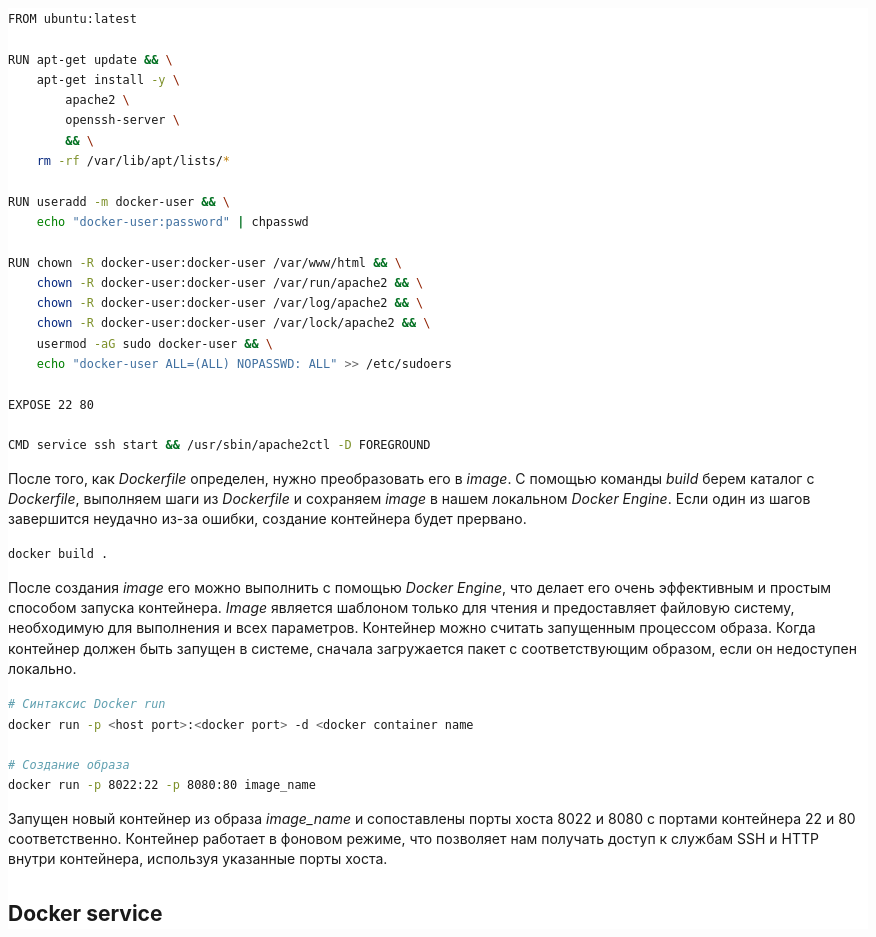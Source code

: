 ```bash
FROM ubuntu:latest

RUN apt-get update && \
    apt-get install -y \
        apache2 \
        openssh-server \
        && \
    rm -rf /var/lib/apt/lists/*

RUN useradd -m docker-user && \
    echo "docker-user:password" | chpasswd

RUN chown -R docker-user:docker-user /var/www/html && \
    chown -R docker-user:docker-user /var/run/apache2 && \
    chown -R docker-user:docker-user /var/log/apache2 && \
    chown -R docker-user:docker-user /var/lock/apache2 && \
    usermod -aG sudo docker-user && \
    echo "docker-user ALL=(ALL) NOPASSWD: ALL" >> /etc/sudoers

EXPOSE 22 80

CMD service ssh start && /usr/sbin/apache2ctl -D FOREGROUND
```

После того, как _Dockerfile_ определен, нужно преобразовать его в _image_. С помощью команды _build_ берем каталог с _Dockerfile_, выполняем шаги из _Dockerfile_ и сохраняем _image_ в нашем локальном _Docker Engine_. Если один из шагов завершится неудачно из-за ошибки, создание контейнера будет прервано.

```bash
docker build .
```

После создания _image_ его можно выполнить с помощью _Docker Engine_, что делает его очень эффективным и простым способом запуска контейнера. _Image_ является шаблоном только для чтения и предоставляет файловую систему, необходимую для выполнения и всех параметров. Контейнер можно считать запущенным процессом образа. Когда контейнер должен быть запущен в системе, сначала загружается пакет с соответствующим образом, если он недоступен локально.

```bash
# Синтаксис Docker run
docker run -p <host port>:<docker port> -d <docker container name

# Создание образа
docker run -p 8022:22 -p 8080:80 image_name
```

Запущен новый контейнер из образа _image\_name_ и сопоставлены порты хоста 8022 и 8080 с портами контейнера 22 и 80 соответственно. Контейнер работает в фоновом режиме, что позволяет нам получать доступ к службам SSH и HTTP внутри контейнера, используя указанные порты хоста.


## Docker service
